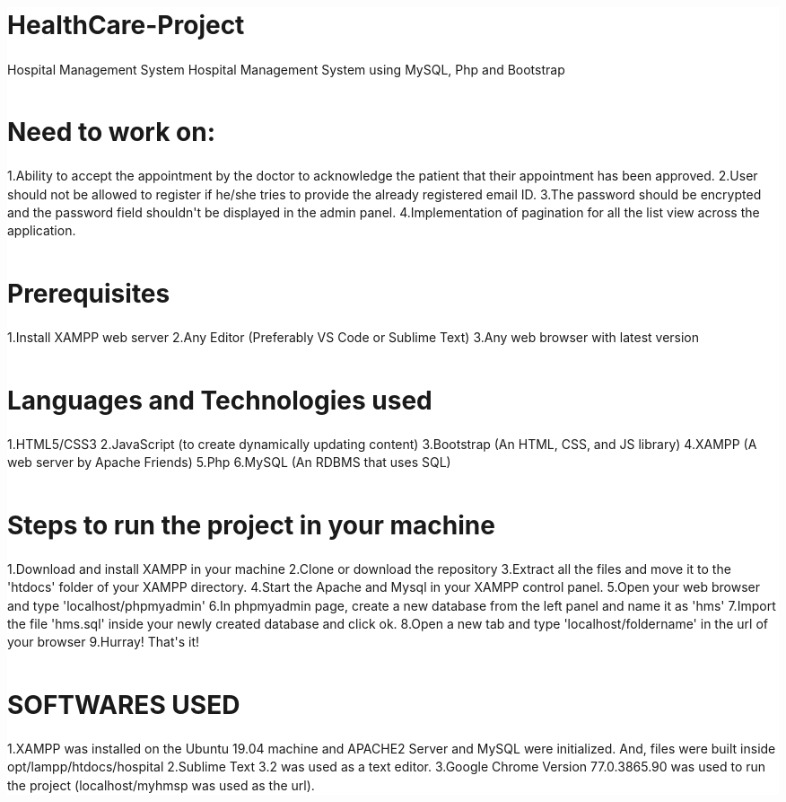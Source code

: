 # HealthCare-Project

Hospital Management System
Hospital Management System using MySQL, Php and Bootstrap

# Need to work on:

1.Ability to accept the appointment by the doctor to acknowledge the patient that their appointment has been approved.
2.User should not be allowed to register if he/she tries to provide the already registered email ID.
3.The password should be encrypted and the password field shouldn't be displayed in the admin panel.
4.Implementation of pagination for all the list view across the application.

# Prerequisites

1.Install XAMPP web server
2.Any Editor (Preferably VS Code or Sublime Text)
3.Any web browser with latest version

# Languages and Technologies used

1.HTML5/CSS3
2.JavaScript (to create dynamically updating content)
3.Bootstrap (An HTML, CSS, and JS library)
4.XAMPP (A web server by Apache Friends)
5.Php
6.MySQL (An RDBMS that uses SQL)

# Steps to run the project in your machine

1.Download and install XAMPP in your machine
2.Clone or download the repository
3.Extract all the files and move it to the 'htdocs' folder of your XAMPP directory.
4.Start the Apache and Mysql in your XAMPP control panel.
5.Open your web browser and type 'localhost/phpmyadmin'
6.In phpmyadmin page, create a new database from the left panel and name it as 'hms'
7.Import the file 'hms.sql' inside your newly created database and click ok.
8.Open a new tab and type 'localhost/foldername' in the url of your browser
9.Hurray! That's it!

# SOFTWARES USED

1.XAMPP was installed on the Ubuntu 19.04 machine and APACHE2 Server and MySQL were initialized. And, files were built inside opt/lampp/htdocs/hospital
2.Sublime Text 3.2 was used as a text editor.
3.Google Chrome Version 77.0.3865.90 was used to run the project (localhost/myhmsp was used as the url).
